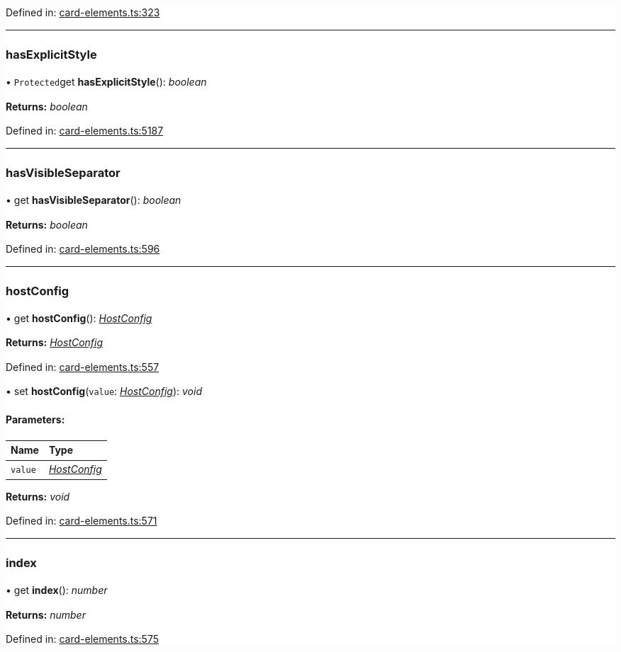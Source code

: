 Defined in: [card-elements.ts:323](https://github.com/microsoft/AdaptiveCards/blob/0938a1f10/source/nodejs/adaptivecards/src/card-elements.ts#L323)

___

### hasExplicitStyle

• `Protected`get **hasExplicitStyle**(): *boolean*

**Returns:** *boolean*

Defined in: [card-elements.ts:5187](https://github.com/microsoft/AdaptiveCards/blob/0938a1f10/source/nodejs/adaptivecards/src/card-elements.ts#L5187)

___

### hasVisibleSeparator

• get **hasVisibleSeparator**(): *boolean*

**Returns:** *boolean*

Defined in: [card-elements.ts:596](https://github.com/microsoft/AdaptiveCards/blob/0938a1f10/source/nodejs/adaptivecards/src/card-elements.ts#L596)

___

### hostConfig

• get **hostConfig**(): [*HostConfig*](host_config.hostconfig.md)

**Returns:** [*HostConfig*](host_config.hostconfig.md)

Defined in: [card-elements.ts:557](https://github.com/microsoft/AdaptiveCards/blob/0938a1f10/source/nodejs/adaptivecards/src/card-elements.ts#L557)

• set **hostConfig**(`value`: [*HostConfig*](host_config.hostconfig.md)): *void*

#### Parameters:

Name | Type |
:------ | :------ |
`value` | [*HostConfig*](host_config.hostconfig.md) |

**Returns:** *void*

Defined in: [card-elements.ts:571](https://github.com/microsoft/AdaptiveCards/blob/0938a1f10/source/nodejs/adaptivecards/src/card-elements.ts#L571)

___

### index

• get **index**(): *number*

**Returns:** *number*

Defined in: [card-elements.ts:575](https://github.com/microsoft/AdaptiveCards/blob/0938a1f10/source/nodejs/adaptivecards/src/card-elements.ts#L575)
